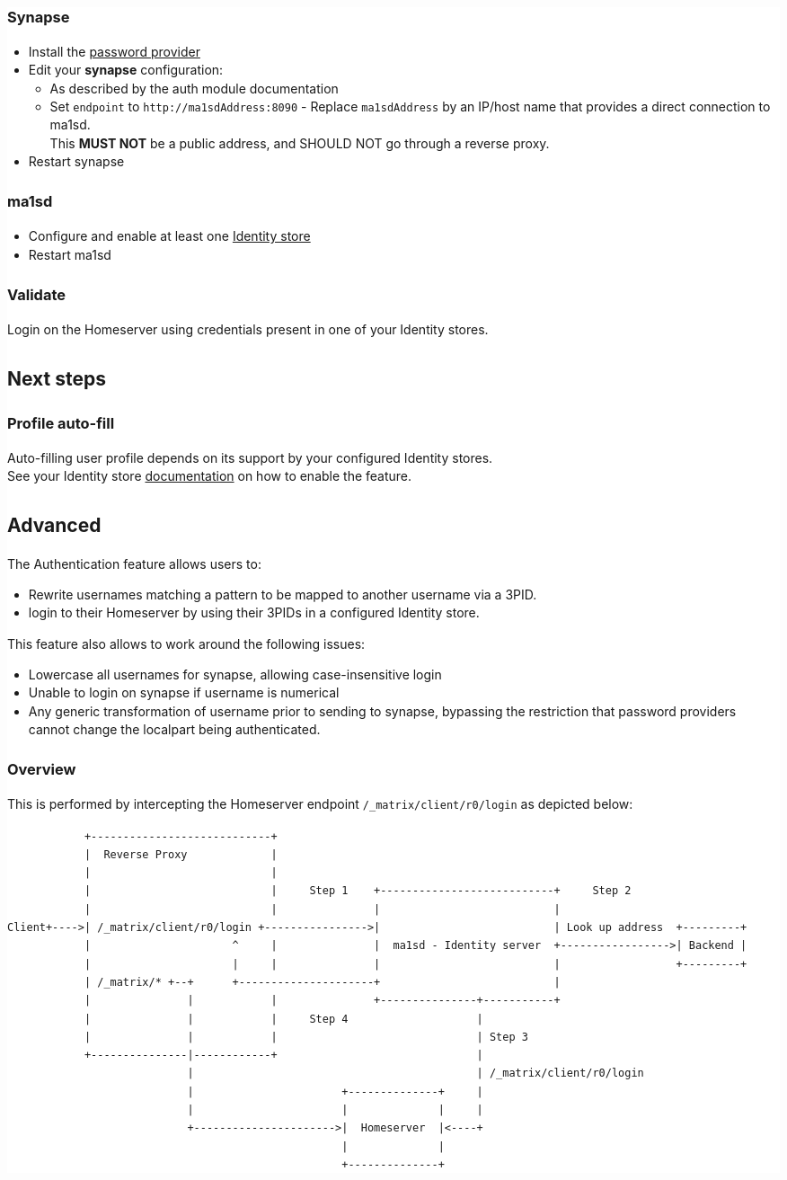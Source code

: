 ### Synapse
- Install the [password provider](https://github.com/ma1uta/matrix-synapse-rest-password-provider)
- Edit your **synapse** configuration:
  - As described by the auth module documentation
  - Set `endpoint` to `http://ma1sdAddress:8090` - Replace `ma1sdAddress` by an IP/host name that provides a direct
  connection to ma1sd.  
  This **MUST NOT** be a public address, and SHOULD NOT go through a reverse proxy.
- Restart synapse

### ma1sd
- Configure and enable at least one [Identity store](../stores/README.md)
- Restart ma1sd

### Validate
Login on the Homeserver using credentials present in one of your Identity stores.

## Next steps
### Profile auto-fill
Auto-filling user profile depends on its support by your configured Identity stores.  
See your Identity store [documentation](../stores/README.md) on how to enable the feature.


## Advanced
The Authentication feature allows users to:
- Rewrite usernames matching a pattern to be mapped to another username via a 3PID.
- login to their Homeserver by using their 3PIDs in a configured Identity store.

This feature also allows to work around the following issues:
- Lowercase all usernames for synapse, allowing case-insensitive login
- Unable to login on synapse if username is numerical
- Any generic transformation of username prior to sending to synapse, bypassing the restriction that password providers
cannot change the localpart being authenticated.

### Overview
This is performed by intercepting the Homeserver endpoint `/_matrix/client/r0/login` as depicted below:
```
            +----------------------------+
            |  Reverse Proxy             |
            |                            |
            |                            |     Step 1    +---------------------------+     Step 2
            |                            |               |                           |
Client+---->| /_matrix/client/r0/login +---------------->|                           | Look up address  +---------+
            |                      ^     |               |  ma1sd - Identity server  +----------------->| Backend |
            |                      |     |               |                           |                  +---------+
            | /_matrix/* +--+      +---------------------+                           |
            |               |            |               +---------------+-----------+
            |               |            |     Step 4                    |
            |               |            |                               | Step 3
            +---------------|------------+                               |
                            |                                            | /_matrix/client/r0/login
                            |                       +--------------+     |
                            |                       |              |     |
                            +---------------------->|  Homeserver  |<----+
                                                    |              |
                                                    +--------------+
```